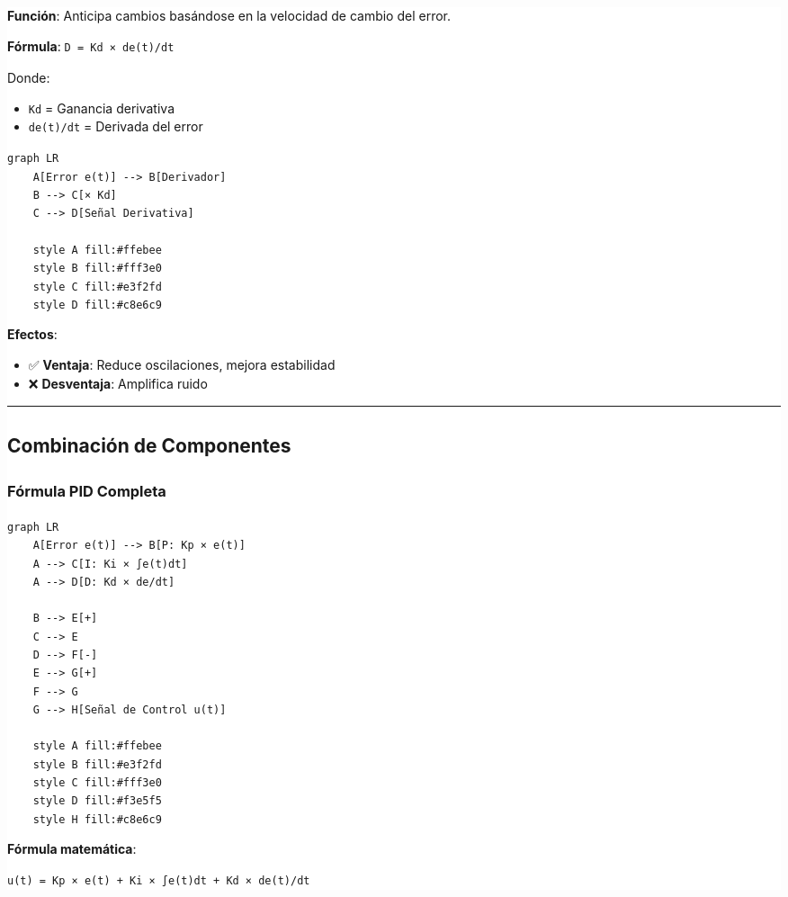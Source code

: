 **Función**: Anticipa cambios basándose en la velocidad de cambio del error.

**Fórmula**: `D = Kd × de(t)/dt`

Donde:
- `Kd` = Ganancia derivativa
- `de(t)/dt` = Derivada del error

```mermaid
graph LR
    A[Error e(t)] --> B[Derivador]
    B --> C[× Kd]
    C --> D[Señal Derivativa]
    
    style A fill:#ffebee
    style B fill:#fff3e0
    style C fill:#e3f2fd
    style D fill:#c8e6c9
```

**Efectos**:
- ✅ **Ventaja**: Reduce oscilaciones, mejora estabilidad
- ❌ **Desventaja**: Amplifica ruido

---

## Combinación de Componentes

### Fórmula PID Completa

```mermaid
graph LR
    A[Error e(t)] --> B[P: Kp × e(t)]
    A --> C[I: Ki × ∫e(t)dt]
    A --> D[D: Kd × de/dt]
    
    B --> E[+]
    C --> E
    D --> F[-]
    E --> G[+]
    F --> G
    G --> H[Señal de Control u(t)]
    
    style A fill:#ffebee
    style B fill:#e3f2fd
    style C fill:#fff3e0
    style D fill:#f3e5f5
    style H fill:#c8e6c9
```

**Fórmula matemática**:
```
u(t) = Kp × e(t) + Ki × ∫e(t)dt + Kd × de(t)/dt
```
